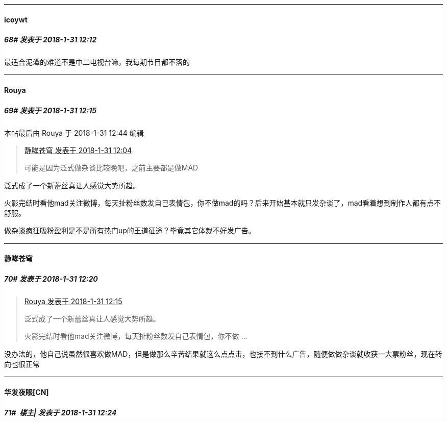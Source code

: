 
*****

####  icoywt  
##### 68#       发表于 2018-1-31 12:12




最适合泥潭的难道不是中二电视台嘛，我每期节目都不落的







*****

####  Rouya  
##### 69#       发表于 2018-1-31 12:15



 本帖最后由 Rouya 于 2018-1-31 12:44 编辑 
<blockquote><a href="httphttps://bbs.saraba1st.com/2b/forum.php?mod=redirect&amp;goto=findpost&amp;pid=38407921&amp;ptid=1578604" target="_blank">静哮苍穹 发表于 2018-1-31 12:04</a>

可能是因为泛式做杂谈比较晚吧，之前主要都是做MAD</blockquote>
泛式成了一个新蕾丝真让人感觉大势所趋。

火影完结时看他mad关注微博，每天扯粉丝数发自己表情包，你不做mad的吗？后来开始基本就只发杂谈了，mad看着想到制作人都有点不舒服。

做杂谈疯狂吸粉盈利是不是所有热门up的王道征途？毕竟其它体裁不好发广告。







*****

####  静哮苍穹  
##### 70#       发表于 2018-1-31 12:20



<blockquote><a href="httphttps://bbs.saraba1st.com/2b/forum.php?mod=redirect&amp;goto=findpost&amp;pid=38408034&amp;ptid=1578604" target="_blank">Rouya 发表于 2018-1-31 12:15</a>

泛式成了一个新蕾丝真让人感觉大势所趋。

火影完结时看他mad关注微博，每天扯粉丝数发自己表情包，你不做 ...</blockquote>
没办法的，他自己说虽然很喜欢做MAD，但是做那么辛苦结果就这么点点击，也接不到什么广告，随便做做杂谈就收获一大票粉丝，现在转向也很正常







*****

####  华发夜眼[CN]  
##### 71#         楼主| 发表于 2018-1-31 12:24
